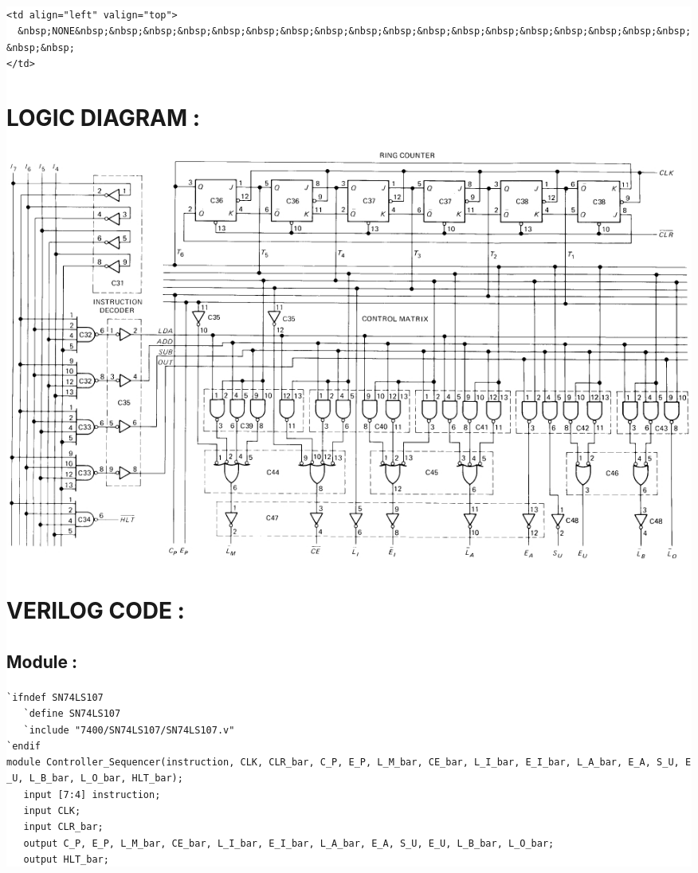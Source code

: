     <td align="left" valign="top">
      &nbsp;NONE&nbsp;&nbsp;&nbsp;&nbsp;&nbsp;&nbsp;&nbsp;&nbsp;&nbsp;&nbsp;&nbsp;&nbsp;&nbsp;&nbsp;&nbsp;&nbsp;&nbsp;&nbsp;&nbsp;&nbsp;
    </td>
  </tr>
</table>


<a id="orgf64b748"></a>

# LOGIC DIAGRAM :

![img](./Controller_Sequencer_LogicDiagram.jpg)


<a id="org8b61765"></a>

# VERILOG CODE :


<a id="org7fd0418"></a>

## Module :

    `ifndef SN74LS107
       `define SN74LS107
       `include "7400/SN74LS107/SN74LS107.v"
    `endif
    module Controller_Sequencer(instruction, CLK, CLR_bar, C_P, E_P, L_M_bar, CE_bar, L_I_bar, E_I_bar, L_A_bar, E_A, S_U, E_U, L_B_bar, L_O_bar, HLT_bar);
       input [7:4] instruction;
       input CLK;
       input CLR_bar;
       output C_P, E_P, L_M_bar, CE_bar, L_I_bar, E_I_bar, L_A_bar, E_A, S_U, E_U, L_B_bar, L_O_bar;
       output HLT_bar;
    